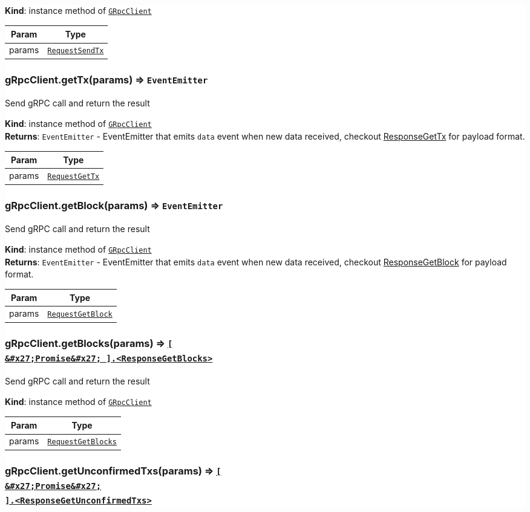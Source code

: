 **Kind**: instance method of [<code>GRpcClient</code>](#GRpcClient)  

| Param  | Type                                                    |
| ------ | ------------------------------------------------------- |
| params | [<code>RequestSendTx</code>](#GRpcClient.RequestSendTx) |

<a name="GRpcClient+getTx"></a>

### gRpcClient.getTx(params) ⇒ <code>EventEmitter</code>

Send gRPC call and return the result

**Kind**: instance method of [<code>GRpcClient</code>](#GRpcClient)  
**Returns**: <code>EventEmitter</code> - EventEmitter that emits `data` event when new data received, checkout [ResponseGetTx](#GRpcClient.ResponseGetTx) for payload format.  

| Param  | Type                                                  |
| ------ | ----------------------------------------------------- |
| params | [<code>RequestGetTx</code>](#GRpcClient.RequestGetTx) |

<a name="GRpcClient+getBlock"></a>

### gRpcClient.getBlock(params) ⇒ <code>EventEmitter</code>

Send gRPC call and return the result

**Kind**: instance method of [<code>GRpcClient</code>](#GRpcClient)  
**Returns**: <code>EventEmitter</code> - EventEmitter that emits `data` event when new data received, checkout [ResponseGetBlock](#GRpcClient.ResponseGetBlock) for payload format.  

| Param  | Type                                                        |
| ------ | ----------------------------------------------------------- |
| params | [<code>RequestGetBlock</code>](#GRpcClient.RequestGetBlock) |

<a name="GRpcClient+getBlocks"></a>

### gRpcClient.getBlocks(params) ⇒ [<code>\[ &amp;#x27;Promise&amp;#x27; \].&lt;ResponseGetBlocks></code>](#GRpcClient.ResponseGetBlocks)

Send gRPC call and return the result

**Kind**: instance method of [<code>GRpcClient</code>](#GRpcClient)  

| Param  | Type                                                          |
| ------ | ------------------------------------------------------------- |
| params | [<code>RequestGetBlocks</code>](#GRpcClient.RequestGetBlocks) |

<a name="GRpcClient+getUnconfirmedTxs"></a>

### gRpcClient.getUnconfirmedTxs(params) ⇒ [<code>\[ &amp;#x27;Promise&amp;#x27; \].&lt;ResponseGetUnconfirmedTxs></code>](#GRpcClient.ResponseGetUnconfirmedTxs)
